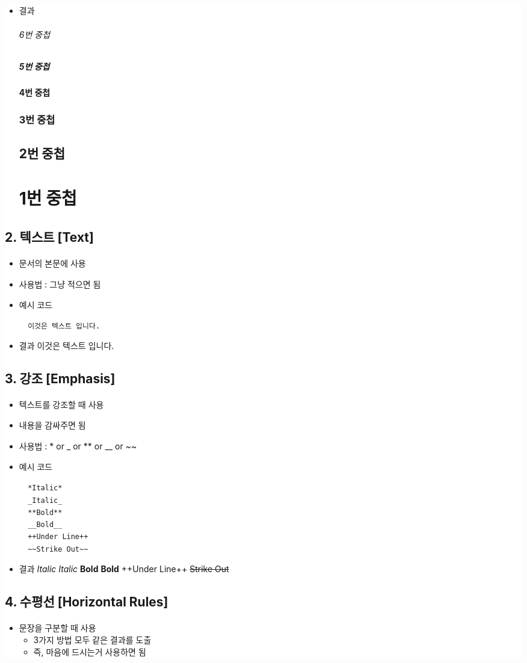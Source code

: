 
* 결과
  ###### 6번 중첩
  ##### 5번 중첩
  #### 4번 중첩
  ### 3번 중첩
  ## 2번 중첩
  # 1번 중첩

## 2. 텍스트 [Text] <a id="Text">
* 문서의 본문에 사용


* 사용법 : 그냥 적으면 됨


* 예시 코드

        이것은 텍스트 입니다.


* 결과
이것은 텍스트 입니다.

## 3. 강조 [Emphasis] <a id="Emphasis">
* 텍스트를 강조할 때 사용
* 내용을 감싸주면 됨

* 사용법 : * or _ or ** or __ or ~~


* 예시 코드

        *Italic*
        _Italic_
        **Bold**
        __Bold__
        ++Under Line++
        ~~Strike Out~~


* 결과
*Italic*
_Italic_
**Bold**
__Bold__
++Under Line++
~~Strike Out~~

## 4. 수평선 [Horizontal Rules] <a id="Horizontal">
* 문장을 구분할 때 사용
  * 3가지 방법 모두 같은 결과를 도출
  * 즉, 마음에 드시는거 사용하면 됨


[^주소]: proal.tistory.com